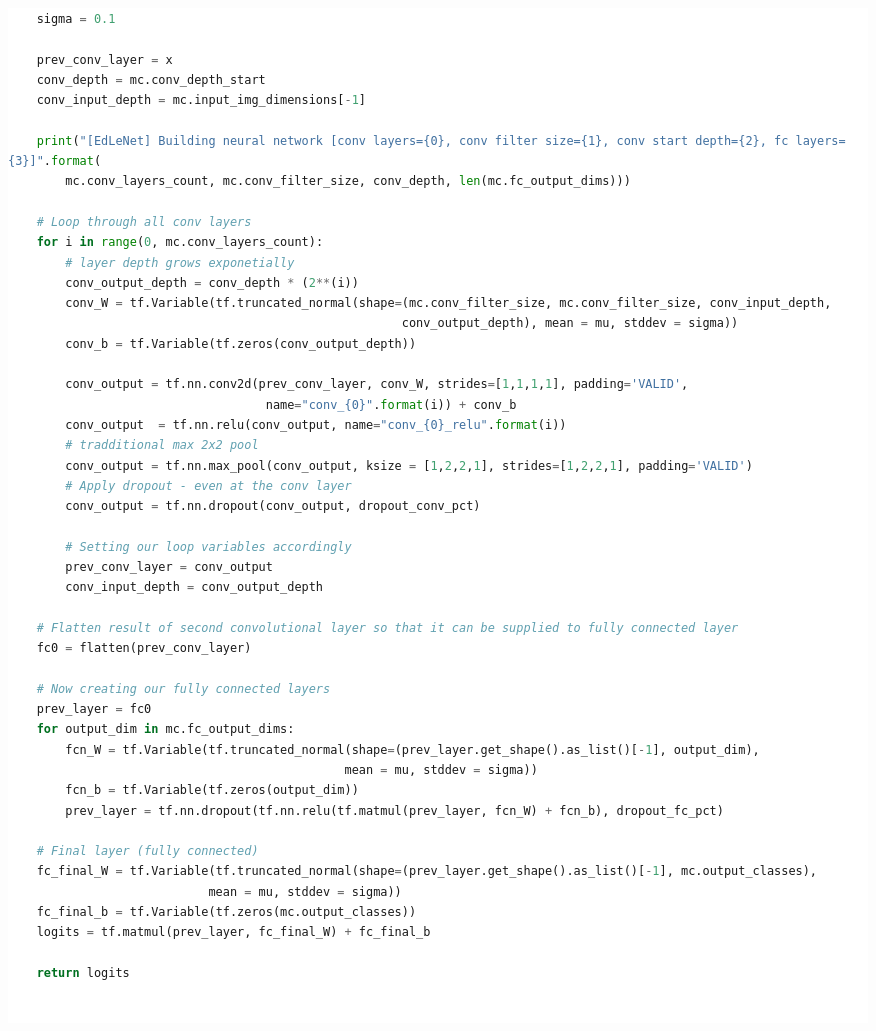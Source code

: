 ```python
    sigma = 0.1
    
    prev_conv_layer = x
    conv_depth = mc.conv_depth_start
    conv_input_depth = mc.input_img_dimensions[-1]
   
    print("[EdLeNet] Building neural network [conv layers={0}, conv filter size={1}, conv start depth={2}, fc layers={3}]".format(
        mc.conv_layers_count, mc.conv_filter_size, conv_depth, len(mc.fc_output_dims)))
    
    # Loop through all conv layers
    for i in range(0, mc.conv_layers_count):
        # layer depth grows exponetially
        conv_output_depth = conv_depth * (2**(i))
        conv_W = tf.Variable(tf.truncated_normal(shape=(mc.conv_filter_size, mc.conv_filter_size, conv_input_depth,
                                                       conv_output_depth), mean = mu, stddev = sigma))
        conv_b = tf.Variable(tf.zeros(conv_output_depth))
        
        conv_output = tf.nn.conv2d(prev_conv_layer, conv_W, strides=[1,1,1,1], padding='VALID', 
                                    name="conv_{0}".format(i)) + conv_b
        conv_output  = tf.nn.relu(conv_output, name="conv_{0}_relu".format(i))
        # tradditional max 2x2 pool
        conv_output = tf.nn.max_pool(conv_output, ksize = [1,2,2,1], strides=[1,2,2,1], padding='VALID')
        # Apply dropout - even at the conv layer
        conv_output = tf.nn.dropout(conv_output, dropout_conv_pct)
        
        # Setting our loop variables accordingly
        prev_conv_layer = conv_output 
        conv_input_depth = conv_output_depth
        
    # Flatten result of second convolutional layer so that it can be supplied to fully connected layer
    fc0 = flatten(prev_conv_layer)
    
    # Now creating our fully connected layers
    prev_layer = fc0
    for output_dim in mc.fc_output_dims:
        fcn_W = tf.Variable(tf.truncated_normal(shape=(prev_layer.get_shape().as_list()[-1], output_dim),
                                               mean = mu, stddev = sigma))
        fcn_b = tf.Variable(tf.zeros(output_dim))
        prev_layer = tf.nn.dropout(tf.nn.relu(tf.matmul(prev_layer, fcn_W) + fcn_b), dropout_fc_pct)
        
    # Final layer (fully connected)
    fc_final_W = tf.Variable(tf.truncated_normal(shape=(prev_layer.get_shape().as_list()[-1], mc.output_classes),
                            mean = mu, stddev = sigma))
    fc_final_b = tf.Variable(tf.zeros(mc.output_classes))
    logits = tf.matmul(prev_layer, fc_final_W) + fc_final_b
    
    return logits

                                                                                                                                                                        
```
